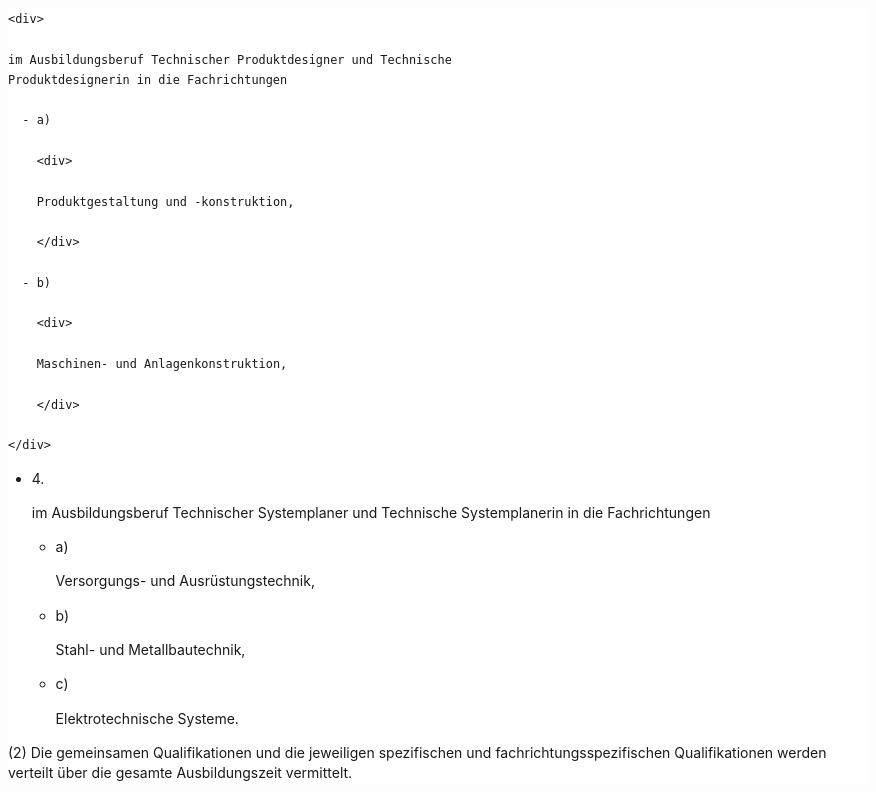     <div>
    
    im Ausbildungsberuf Technischer Produktdesigner und Technische
    Produktdesignerin in die Fachrichtungen
    
      - a)
        
        <div>
        
        Produktgestaltung und -konstruktion,
        
        </div>
    
      - b)
        
        <div>
        
        Maschinen- und Anlagenkonstruktion,
        
        </div>
    
    </div>

  - 4\.
    
    <div>
    
    im Ausbildungsberuf Technischer Systemplaner und Technische
    Systemplanerin in die Fachrichtungen
    
      - a)
        
        <div>
        
        Versorgungs- und Ausrüstungstechnik,
        
        </div>
    
      - b)
        
        <div>
        
        Stahl- und Metallbautechnik,
        
        </div>
    
      - c)
        
        <div>
        
        Elektrotechnische Systeme.
        
        </div>
    
    </div>

</div>

<div class="jurAbsatz">

(2) Die gemeinsamen Qualifikationen und die jeweiligen spezifischen und
fachrichtungsspezifischen Qualifikationen werden verteilt über die
gesamte Ausbildungszeit vermittelt.

</div>
